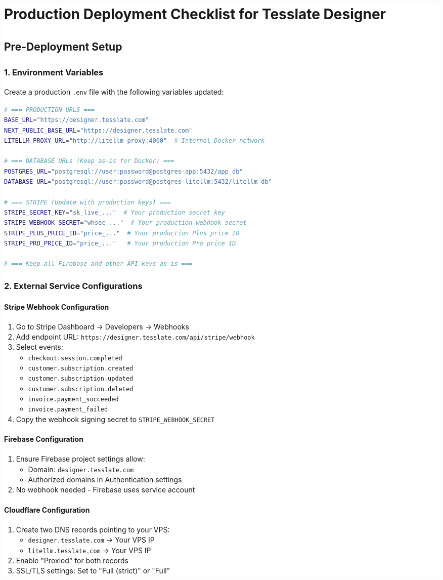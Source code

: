 # Production Deployment Checklist for Tesslate Designer

## Pre-Deployment Setup

### 1. Environment Variables
Create a production `.env` file with the following variables updated:

```bash
# === PRODUCTION URLS ===
BASE_URL="https://designer.tesslate.com"
NEXT_PUBLIC_BASE_URL="https://designer.tesslate.com"
LITELLM_PROXY_URL="http://litellm-proxy:4000"  # Internal Docker network

# === DATABASE URLs (Keep as-is for Docker) ===
POSTGRES_URL="postgresql://user:password@postgres-app:5432/app_db"
DATABASE_URL="postgresql://user:password@postgres-litellm:5432/litellm_db"

# === STRIPE (Update with production keys) ===
STRIPE_SECRET_KEY="sk_live_..."  # Your production secret key
STRIPE_WEBHOOK_SECRET="whsec_..."  # Your production webhook secret
STRIPE_PLUS_PRICE_ID="price_..."  # Your production Plus price ID
STRIPE_PRO_PRICE_ID="price_..."   # Your production Pro price ID

# === Keep all Firebase and other API keys as-is ===
```

### 2. External Service Configurations

#### Stripe Webhook Configuration
1. Go to Stripe Dashboard → Developers → Webhooks
2. Add endpoint URL: `https://designer.tesslate.com/api/stripe/webhook`
3. Select events:
   - `checkout.session.completed`
   - `customer.subscription.created`
   - `customer.subscription.updated`
   - `customer.subscription.deleted`
   - `invoice.payment_succeeded`
   - `invoice.payment_failed`
4. Copy the webhook signing secret to `STRIPE_WEBHOOK_SECRET`

#### Firebase Configuration
1. Ensure Firebase project settings allow:
   - Domain: `designer.tesslate.com`
   - Authorized domains in Authentication settings
2. No webhook needed - Firebase uses service account

#### Cloudflare Configuration
1. Create two DNS records pointing to your VPS:
   - `designer.tesslate.com` → Your VPS IP
   - `litellm.tesslate.com` → Your VPS IP
2. Enable "Proxied" for both records
3. SSL/TLS settings: Set to "Full (strict)" or "Full"
